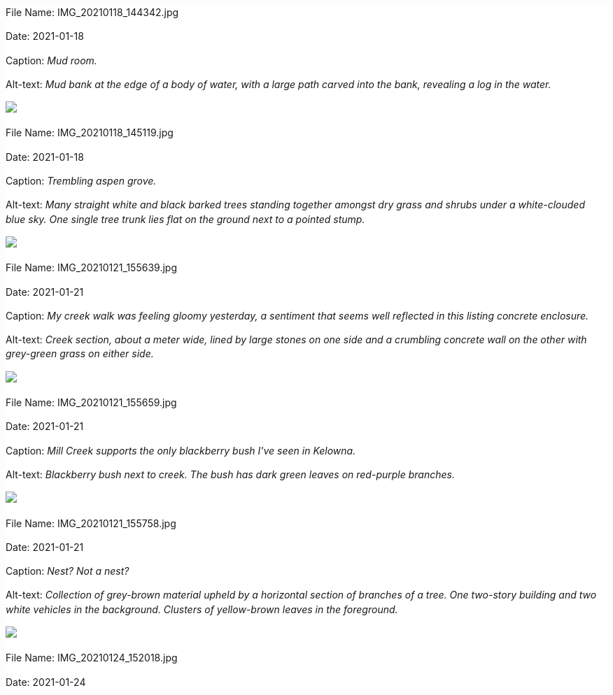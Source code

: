 File Name: IMG_20210118_144342.jpg

Date: 2021-01-18

Caption: *Mud room.*

Alt-text: *Mud bank at the edge of a body of water, with a large path carved into the bank, revealing a log in the water.*

![](https://raw.githubusercontent.com/deniledam/thesis-images-2021/main/IMG_20210118_145119.jpg)

File Name: IMG_20210118_145119.jpg

Date: 2021-01-18

Caption: *Trembling aspen grove.*

Alt-text: *Many straight white and black barked trees standing together amongst dry grass and shrubs under a white-clouded blue sky. One single tree trunk lies flat on the ground next to a pointed stump.*

![](https://raw.githubusercontent.com/deniledam/thesis-images-2021/main/IMG_20210121_155639.jpg)

File Name: IMG_20210121_155639.jpg

Date: 2021-01-21

Caption: *My creek walk was feeling gloomy yesterday, a sentiment that seems well reflected in this listing concrete enclosure.*

Alt-text: *Creek section, about a meter wide, lined by large stones on one side and a crumbling concrete wall on the other with grey-green grass on either side.*

![](https://raw.githubusercontent.com/deniledam/thesis-images-2021/main/IMG_20210121_155659.jpg)

File Name: IMG_20210121_155659.jpg

Date: 2021-01-21

Caption: *Mill Creek supports the only blackberry bush I've seen in Kelowna.*

Alt-text: *Blackberry bush next to creek. The bush has dark green leaves on red-purple branches.*

![](https://raw.githubusercontent.com/deniledam/thesis-images-2021/main/IMG_20210121_155758.jpg)

File Name: IMG_20210121_155758.jpg

Date: 2021-01-21

Caption: *Nest? Not a nest?*

Alt-text: *Collection of grey-brown material upheld by a horizontal section of branches of a tree. One two-story building and two white vehicles in the background. Clusters of yellow-brown leaves in the foreground.*

![](https://raw.githubusercontent.com/deniledam/thesis-images-2021/main/IMG_20210124_152018.jpg)

File Name: IMG_20210124_152018.jpg

Date: 2021-01-24
